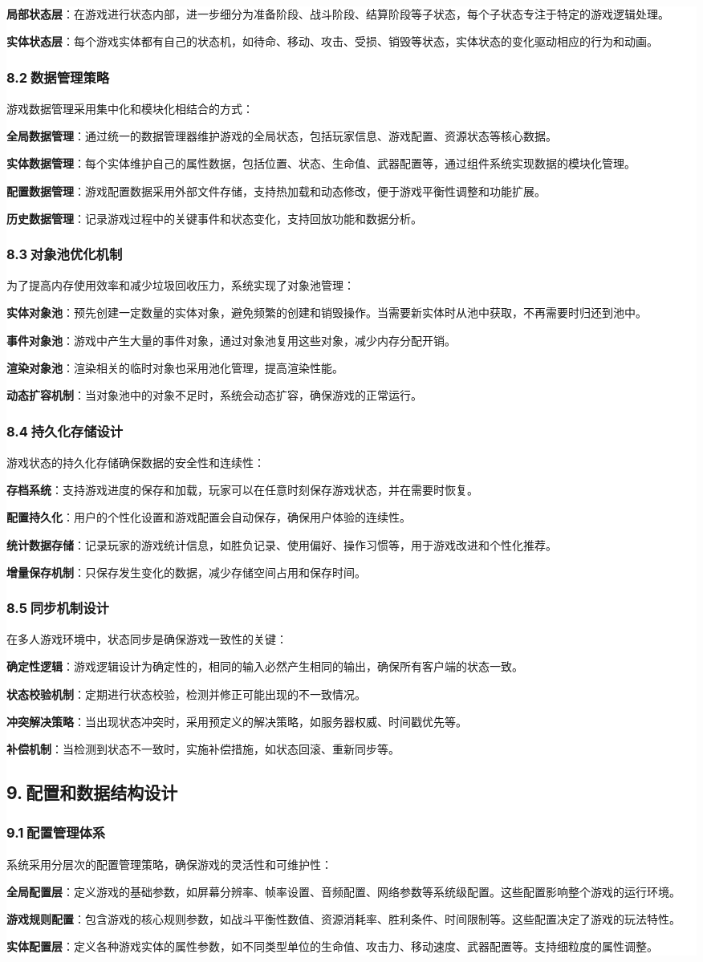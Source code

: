 **局部状态层**：在游戏进行状态内部，进一步细分为准备阶段、战斗阶段、结算阶段等子状态，每个子状态专注于特定的游戏逻辑处理。

**实体状态层**：每个游戏实体都有自己的状态机，如待命、移动、攻击、受损、销毁等状态，实体状态的变化驱动相应的行为和动画。

### 8.2 数据管理策略
游戏数据管理采用集中化和模块化相结合的方式：

**全局数据管理**：通过统一的数据管理器维护游戏的全局状态，包括玩家信息、游戏配置、资源状态等核心数据。

**实体数据管理**：每个实体维护自己的属性数据，包括位置、状态、生命值、武器配置等，通过组件系统实现数据的模块化管理。

**配置数据管理**：游戏配置数据采用外部文件存储，支持热加载和动态修改，便于游戏平衡性调整和功能扩展。

**历史数据管理**：记录游戏过程中的关键事件和状态变化，支持回放功能和数据分析。

### 8.3 对象池优化机制
为了提高内存使用效率和减少垃圾回收压力，系统实现了对象池管理：

**实体对象池**：预先创建一定数量的实体对象，避免频繁的创建和销毁操作。当需要新实体时从池中获取，不再需要时归还到池中。

**事件对象池**：游戏中产生大量的事件对象，通过对象池复用这些对象，减少内存分配开销。

**渲染对象池**：渲染相关的临时对象也采用池化管理，提高渲染性能。

**动态扩容机制**：当对象池中的对象不足时，系统会动态扩容，确保游戏的正常运行。

### 8.4 持久化存储设计
游戏状态的持久化存储确保数据的安全性和连续性：

**存档系统**：支持游戏进度的保存和加载，玩家可以在任意时刻保存游戏状态，并在需要时恢复。

**配置持久化**：用户的个性化设置和游戏配置会自动保存，确保用户体验的连续性。

**统计数据存储**：记录玩家的游戏统计信息，如胜负记录、使用偏好、操作习惯等，用于游戏改进和个性化推荐。

**增量保存机制**：只保存发生变化的数据，减少存储空间占用和保存时间。

### 8.5 同步机制设计
在多人游戏环境中，状态同步是确保游戏一致性的关键：

**确定性逻辑**：游戏逻辑设计为确定性的，相同的输入必然产生相同的输出，确保所有客户端的状态一致。

**状态校验机制**：定期进行状态校验，检测并修正可能出现的不一致情况。

**冲突解决策略**：当出现状态冲突时，采用预定义的解决策略，如服务器权威、时间戳优先等。

**补偿机制**：当检测到状态不一致时，实施补偿措施，如状态回滚、重新同步等。

## 9. 配置和数据结构设计

### 9.1 配置管理体系
系统采用分层次的配置管理策略，确保游戏的灵活性和可维护性：

**全局配置层**：定义游戏的基础参数，如屏幕分辨率、帧率设置、音频配置、网络参数等系统级配置。这些配置影响整个游戏的运行环境。

**游戏规则配置**：包含游戏的核心规则参数，如战斗平衡性数值、资源消耗率、胜利条件、时间限制等。这些配置决定了游戏的玩法特性。

**实体配置层**：定义各种游戏实体的属性参数，如不同类型单位的生命值、攻击力、移动速度、武器配置等。支持细粒度的属性调整。

